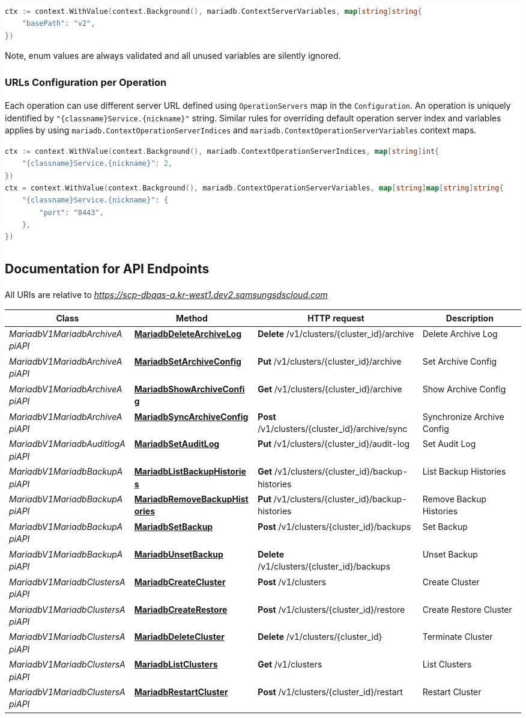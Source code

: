 ```go
ctx := context.WithValue(context.Background(), mariadb.ContextServerVariables, map[string]string{
	"basePath": "v2",
})
```

Note, enum values are always validated and all unused variables are silently ignored.

### URLs Configuration per Operation

Each operation can use different server URL defined using `OperationServers` map in the `Configuration`.
An operation is uniquely identified by `"{classname}Service.{nickname}"` string.
Similar rules for overriding default operation server index and variables applies by using `mariadb.ContextOperationServerIndices` and `mariadb.ContextOperationServerVariables` context maps.

```go
ctx := context.WithValue(context.Background(), mariadb.ContextOperationServerIndices, map[string]int{
	"{classname}Service.{nickname}": 2,
})
ctx = context.WithValue(context.Background(), mariadb.ContextOperationServerVariables, map[string]map[string]string{
	"{classname}Service.{nickname}": {
		"port": "8443",
	},
})
```

## Documentation for API Endpoints

All URIs are relative to *https://scp-dbaas-a.kr-west1.dev2.samsungsdscloud.com*

Class | Method | HTTP request | Description
------------ | ------------- | ------------- | -------------
*MariadbV1MariadbArchiveApiAPI* | [**MariadbDeleteArchiveLog**](docs/MariadbV1MariadbArchiveApiAPI.md#mariadbdeletearchivelog) | **Delete** /v1/clusters/{cluster_id}/archive | Delete Archive Log
*MariadbV1MariadbArchiveApiAPI* | [**MariadbSetArchiveConfig**](docs/MariadbV1MariadbArchiveApiAPI.md#mariadbsetarchiveconfig) | **Put** /v1/clusters/{cluster_id}/archive | Set Archive Config
*MariadbV1MariadbArchiveApiAPI* | [**MariadbShowArchiveConfig**](docs/MariadbV1MariadbArchiveApiAPI.md#mariadbshowarchiveconfig) | **Get** /v1/clusters/{cluster_id}/archive | Show Archive Config
*MariadbV1MariadbArchiveApiAPI* | [**MariadbSyncArchiveConfig**](docs/MariadbV1MariadbArchiveApiAPI.md#mariadbsyncarchiveconfig) | **Post** /v1/clusters/{cluster_id}/archive/sync | Synchronize Archive Config
*MariadbV1MariadbAuditlogApiAPI* | [**MariadbSetAuditLog**](docs/MariadbV1MariadbAuditlogApiAPI.md#mariadbsetauditlog) | **Put** /v1/clusters/{cluster_id}/audit-log | Set Audit Log
*MariadbV1MariadbBackupApiAPI* | [**MariadbListBackupHistories**](docs/MariadbV1MariadbBackupApiAPI.md#mariadblistbackuphistories) | **Get** /v1/clusters/{cluster_id}/backup-histories | List Backup Histories
*MariadbV1MariadbBackupApiAPI* | [**MariadbRemoveBackupHistories**](docs/MariadbV1MariadbBackupApiAPI.md#mariadbremovebackuphistories) | **Put** /v1/clusters/{cluster_id}/backup-histories | Remove Backup Histories
*MariadbV1MariadbBackupApiAPI* | [**MariadbSetBackup**](docs/MariadbV1MariadbBackupApiAPI.md#mariadbsetbackup) | **Post** /v1/clusters/{cluster_id}/backups | Set Backup
*MariadbV1MariadbBackupApiAPI* | [**MariadbUnsetBackup**](docs/MariadbV1MariadbBackupApiAPI.md#mariadbunsetbackup) | **Delete** /v1/clusters/{cluster_id}/backups | Unset Backup
*MariadbV1MariadbClustersApiAPI* | [**MariadbCreateCluster**](docs/MariadbV1MariadbClustersApiAPI.md#mariadbcreatecluster) | **Post** /v1/clusters | Create Cluster
*MariadbV1MariadbClustersApiAPI* | [**MariadbCreateRestore**](docs/MariadbV1MariadbClustersApiAPI.md#mariadbcreaterestore) | **Post** /v1/clusters/{cluster_id}/restore | Create Restore Cluster
*MariadbV1MariadbClustersApiAPI* | [**MariadbDeleteCluster**](docs/MariadbV1MariadbClustersApiAPI.md#mariadbdeletecluster) | **Delete** /v1/clusters/{cluster_id} | Terminate Cluster
*MariadbV1MariadbClustersApiAPI* | [**MariadbListClusters**](docs/MariadbV1MariadbClustersApiAPI.md#mariadblistclusters) | **Get** /v1/clusters | List Clusters
*MariadbV1MariadbClustersApiAPI* | [**MariadbRestartCluster**](docs/MariadbV1MariadbClustersApiAPI.md#mariadbrestartcluster) | **Post** /v1/clusters/{cluster_id}/restart | Restart Cluster